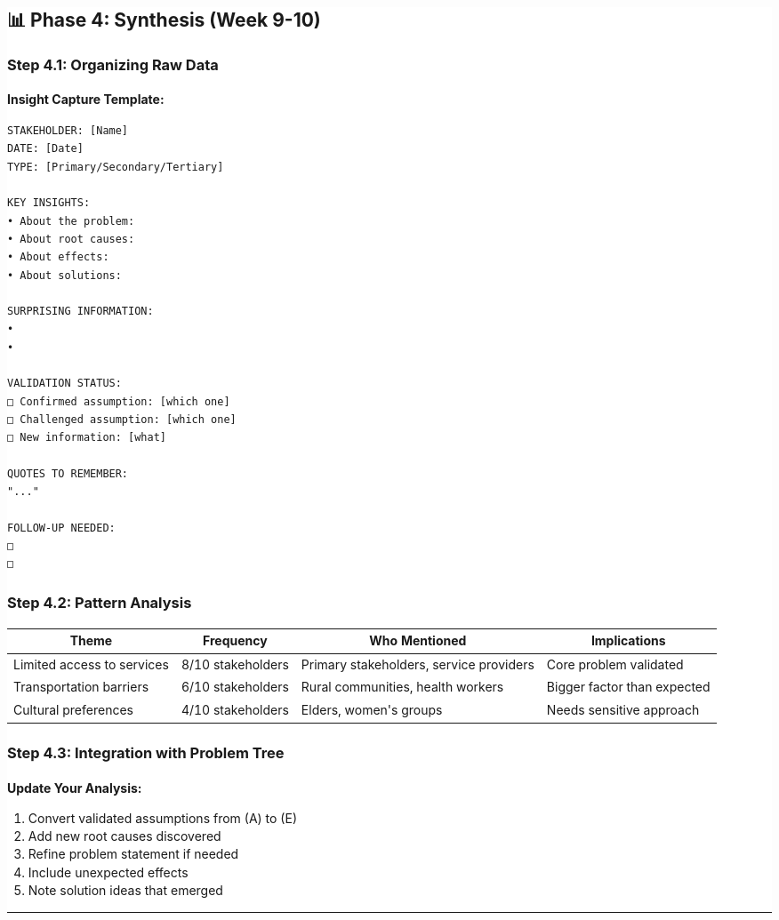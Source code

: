 
## 📊 Phase 4: Synthesis (Week 9-10)

### Step 4.1: Organizing Raw Data

**Insight Capture Template:**
```
STAKEHOLDER: [Name]
DATE: [Date]
TYPE: [Primary/Secondary/Tertiary]

KEY INSIGHTS:
• About the problem:
• About root causes:
• About effects:
• About solutions:

SURPRISING INFORMATION:
•
•

VALIDATION STATUS:
□ Confirmed assumption: [which one]
□ Challenged assumption: [which one]
□ New information: [what]

QUOTES TO REMEMBER:
"..."

FOLLOW-UP NEEDED:
□ 
□ 
```

### Step 4.2: Pattern Analysis

| Theme | Frequency | Who Mentioned | Implications |
|---|---|---|---|
| Limited access to services | 8/10 stakeholders | Primary stakeholders, service providers | Core problem validated |
| Transportation barriers | 6/10 stakeholders | Rural communities, health workers | Bigger factor than expected |
| Cultural preferences | 4/10 stakeholders | Elders, women's groups | Needs sensitive approach |

### Step 4.3: Integration with Problem Tree

**Update Your Analysis:**
1. Convert validated assumptions from (A) to (E)
2. Add new root causes discovered
3. Refine problem statement if needed
4. Include unexpected effects
5. Note solution ideas that emerged

---